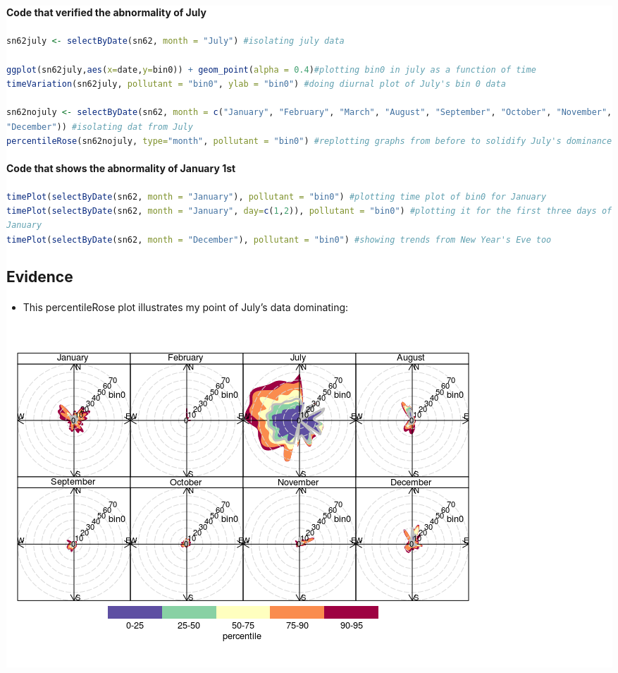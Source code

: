 #### Code that verified the abnormality of July

``` r
sn62july <- selectByDate(sn62, month = "July") #isolating july data

ggplot(sn62july,aes(x=date,y=bin0)) + geom_point(alpha = 0.4)#plotting bin0 in july as a function of time
timeVariation(sn62july, pollutant = "bin0", ylab = "bin0") #doing diurnal plot of July's bin 0 data

sn62nojuly <- selectByDate(sn62, month = c("January", "February", "March", "August", "September", "October", "November", "December")) #isolating dat from July 
percentileRose(sn62nojuly, type="month", pollutant = "bin0") #replotting graphs from before to solidify July's dominance
```

#### Code that shows the abnormality of January 1st

``` r
timePlot(selectByDate(sn62, month = "January"), pollutant = "bin0") #plotting time plot of bin0 for January 
timePlot(selectByDate(sn62, month = "January", day=c(1,2)), pollutant = "bin0") #plotting it for the first three days of January
timePlot(selectByDate(sn62, month = "December"), pollutant = "bin0") #showing trends from New Year's Eve too
```

Evidence
--------

-   This percentileRose plot illustrates my point of July’s data
    dominating:

![](IS_Final_Deliverable_files/figure-markdown_github/unnamed-chunk-8-1.png)
